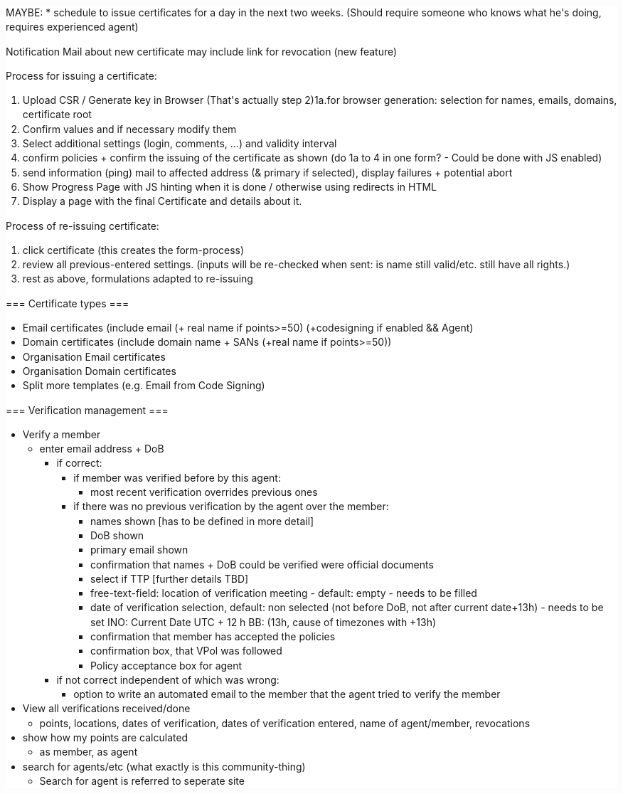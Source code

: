 MAYBE: * schedule to issue certificates for a day in the next two weeks.
(Should require someone who knows what he's doing, requires experienced
agent)

Notification Mail about new certificate may include link for revocation
(new feature)

Process for issuing a certificate:
1. Upload CSR / Generate key in Browser
   (That's actually step 2)1a.for browser generation: selection for
names, emails, domains, certificate root
2. Confirm values and if necessary modify them
3. Select additional settings (login, comments, ...) and validity interval
4. confirm policies + confirm the issuing of the certificate as shown
(do 1a to 4 in one form? - Could be done with JS enabled)
5. send information (ping) mail to affected address (& primary if
selected), display failures + potential abort
6. Show Progress Page with JS hinting when it is done / otherwise using
redirects in HTML
7. Display a page with the final Certificate and details about it.

Process of re-issuing certificate:
1. click certificate (this creates the form-process)
2. review all previous-entered settings. (inputs will be re-checked when
sent: is name still valid/etc. still have all rights.)
3. rest as above, formulations adapted to re-issuing

=== Certificate types ===
* Email certificates (include email (+ real name if points>=50)
(+codesigning if enabled && Agent)
* Domain certificates (include domain name + SANs (+real name if
points>=50))
* Organisation Email certificates
* Organisation Domain certificates
* Split more templates (e.g. Email from Code Signing)

=== Verification management ===
* Verify a member
  * enter email address + DoB
    * if correct:
      * if member was verified before by this agent:
        * most recent verification overrides previous ones
      * if there was no previous verification by the agent over the member:
        * names shown [has to be defined in more detail]
        * DoB shown
        * primary email shown
        * confirmation that names + DoB could be verified were official
documents
        * select if TTP [further details TBD]
        * free-text-field: location of verification meeting - default: empty - needs to be filled
        * date of verification selection, default: non selected (not before DoB, not after current date+13h) - needs to be set
          INO: Current Date UTC + 12 h
          BB: (13h, cause of timezones with +13h)
        * confirmation that member has accepted the policies
        * confirmation box, that VPol was followed
        * Policy acceptance box for agent
    * if not correct independent of which was wrong:
      * option to write an automated email to the member that the agent tried to verify the member
* View all verifications received/done
  * points, locations, dates of verification, dates of verification entered, name of agent/member, revocations
* show how my points are calculated
  * as member, as agent
* search for agents/etc (what exactly is this community-thing)
  * Search for agent is referred to seperate site